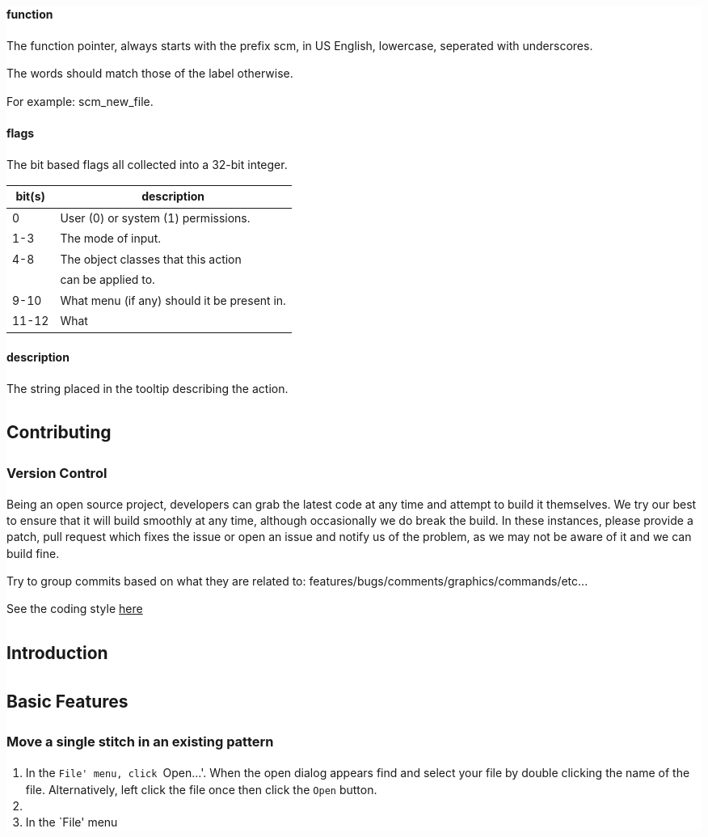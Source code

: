 #### function

The function pointer, always starts with the prefix scm,
in US English, lowercase, seperated with underscores.

The words should match those of the label otherwise.

For example: scm_new_file.

#### flags

The bit based flags all collected into a 32-bit integer.

| bit(s) | description                                |
|--------|--------------------------------------------|
| 0      | User (0) or system (1) permissions.        |
| 1-3    | The mode of input.                         |
| 4-8    | The object classes that this action        |
|        | can be applied to.                         |
| 9-10   | What menu (if any) should it be present in.|
| 11-12  | What                                       |

#### description

The string placed in the tooltip describing the action.

## Contributing

### Version Control

Being an open source project, developers can grab the latest code at any time
and attempt to build it themselves. We try our best to ensure that it will build smoothly
at any time, although occasionally we do break the build. In these instances,
please provide a patch, pull request which fixes the issue or open an issue and
notify us of the problem, as we may not be aware of it and we can build fine.

Try to group commits based on what they are related to: features/bugs/comments/graphics/commands/etc...

See the coding style [here](#coding-style)

## Introduction

## Basic Features

### Move a single stitch in an existing pattern

1. In the `File' menu, click `Open...'. When the open dialog appears find
  and select your file by double clicking the name of the file. Alternatively,
  left click the file once then click the `Open` button.
2.
3. In the `File' menu
